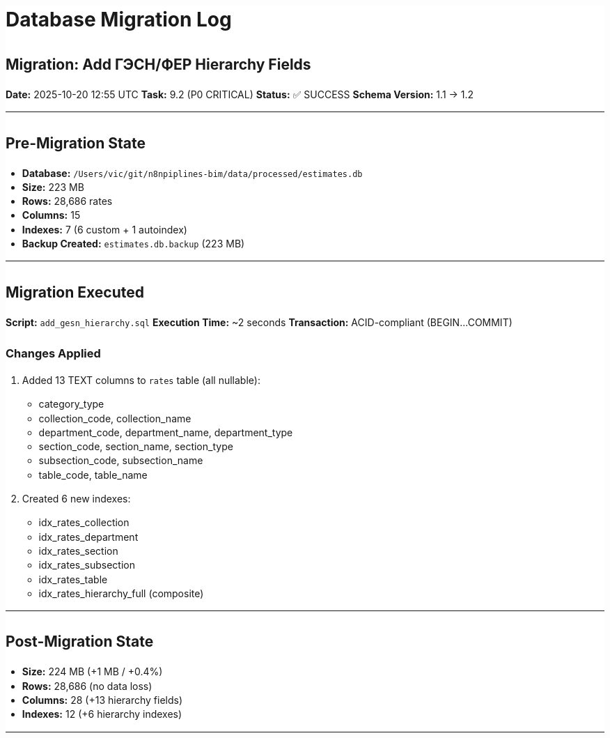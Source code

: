 # Database Migration Log

## Migration: Add ГЭСН/ФЕР Hierarchy Fields
**Date:** 2025-10-20 12:55 UTC
**Task:** 9.2 (P0 CRITICAL)
**Status:** ✅ SUCCESS
**Schema Version:** 1.1 → 1.2

---

## Pre-Migration State
- **Database:** `/Users/vic/git/n8npiplines-bim/data/processed/estimates.db`
- **Size:** 223 MB
- **Rows:** 28,686 rates
- **Columns:** 15
- **Indexes:** 7 (6 custom + 1 autoindex)
- **Backup Created:** `estimates.db.backup` (223 MB)

---

## Migration Executed
**Script:** `add_gesn_hierarchy.sql`
**Execution Time:** ~2 seconds
**Transaction:** ACID-compliant (BEGIN...COMMIT)

### Changes Applied
1. Added 13 TEXT columns to `rates` table (all nullable):
   - category_type
   - collection_code, collection_name
   - department_code, department_name, department_type
   - section_code, section_name, section_type
   - subsection_code, subsection_name
   - table_code, table_name

2. Created 6 new indexes:
   - idx_rates_collection
   - idx_rates_department
   - idx_rates_section
   - idx_rates_subsection
   - idx_rates_table
   - idx_rates_hierarchy_full (composite)

---

## Post-Migration State
- **Size:** 224 MB (+1 MB / +0.4%)
- **Rows:** 28,686 (no data loss)
- **Columns:** 28 (+13 hierarchy fields)
- **Indexes:** 12 (+6 hierarchy indexes)

---